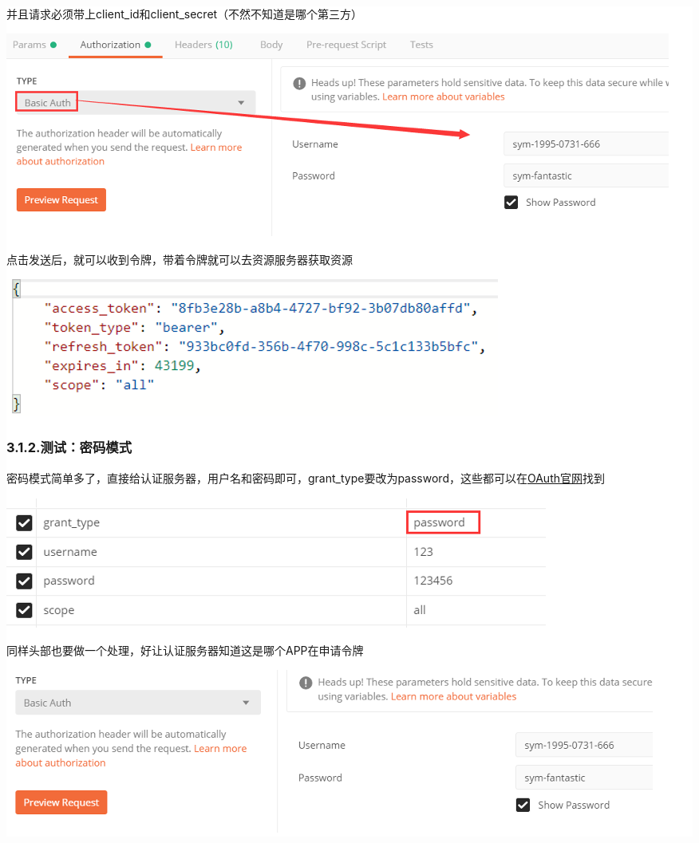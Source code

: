 并且请求必须带上client_id和client_secret（不然不知道是哪个第三方）

![](./images/spring_oauth_授权码模式测试_4.png)

点击发送后，就可以收到令牌，带着令牌就可以去资源服务器获取资源

![](./images/spring_oauth_授权码模式测试_5.png)

### 3.1.2.测试：密码模式

密码模式简单多了，直接给认证服务器，用户名和密码即可，grant_type要改为password，这些都可以在[OAuth官网](https://tools.ietf.org/html/rfc6749#section-4.3.1)找到

![](./images/spring_oauth_密码模式测试_1.png)

同样头部也要做一个处理，好让认证服务器知道这是哪个APP在申请令牌

![](./images/spring_oauth_密码模式测试_2.png)

